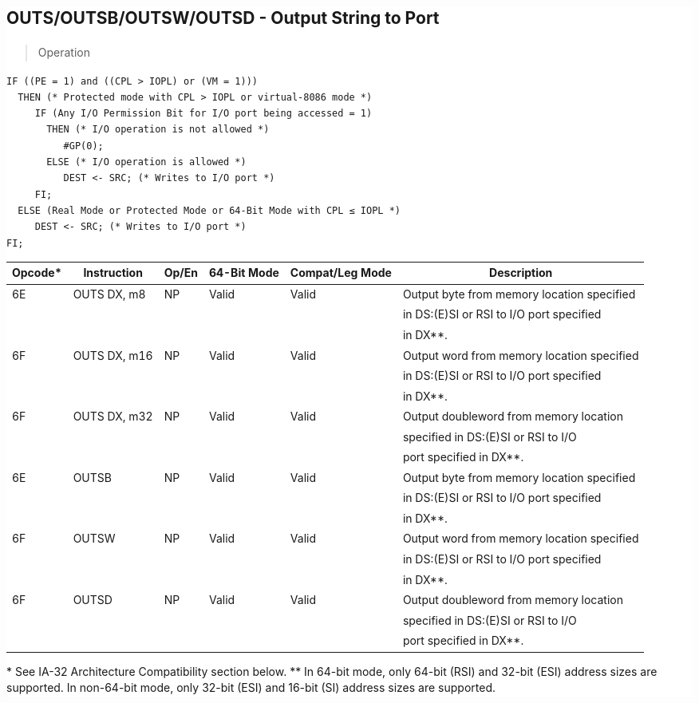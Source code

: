 ## OUTS/OUTSB/OUTSW/OUTSD - Output String to Port

> Operation

``` slim
IF ((PE = 1) and ((CPL > IOPL) or (VM = 1)))
  THEN (* Protected mode with CPL > IOPL or virtual-8086 mode *)
     IF (Any I/O Permission Bit for I/O port being accessed = 1)
       THEN (* I/O operation is not allowed *)
          #GP(0);
       ELSE (* I/O operation is allowed *)
          DEST <- SRC; (* Writes to I/O port *)
     FI;
  ELSE (Real Mode or Protected Mode or 64-Bit Mode with CPL ≤ IOPL *)
     DEST <- SRC; (* Writes to I/O port *)
FI;
```

 Opcode*| Instruction | Op/En| 64-Bit Mode| Compat/Leg Mode| Description                               
 ---  | --- | --- | --- | --- | ---
 6E     | OUTS DX, m8 | NP   | Valid      | Valid          | Output byte from memory location specified
        |             |      |            |                | in DS:(E)SI or RSI to I/O port specified  
        |             |      |            |                | in DX**.                                  
 6F     | OUTS DX, m16| NP   | Valid      | Valid          | Output word from memory location specified
        |             |      |            |                | in DS:(E)SI or RSI to I/O port specified  
        |             |      |            |                | in DX**.                                  
 6F     | OUTS DX, m32| NP   | Valid      | Valid          | Output doubleword from memory location    
        |             |      |            |                | specified in DS:(E)SI or RSI to I/O       
        |             |      |            |                | port specified in DX**.                   
 6E     | OUTSB       | NP   | Valid      | Valid          | Output byte from memory location specified
        |             |      |            |                | in DS:(E)SI or RSI to I/O port specified  
        |             |      |            |                | in DX**.                                  
 6F     | OUTSW       | NP   | Valid      | Valid          | Output word from memory location specified
        |             |      |            |                | in DS:(E)SI or RSI to I/O port specified  
        |             |      |            |                | in DX**.                                  
 6F     | OUTSD       | NP   | Valid      | Valid          | Output doubleword from memory location    
        |             |      |            |                | specified in DS:(E)SI or RSI to I/O       
        |             |      |            |                | port specified in DX**.                   
<aside class="notification">
* See IA-32 Architecture Compatibility section below. ** In 64-bit mode,
only 64-bit (RSI) and 32-bit (ESI) address sizes are supported. In non-64-bit
mode, only 32-bit (ESI) and 16-bit (SI) address sizes are supported.
</aside>
